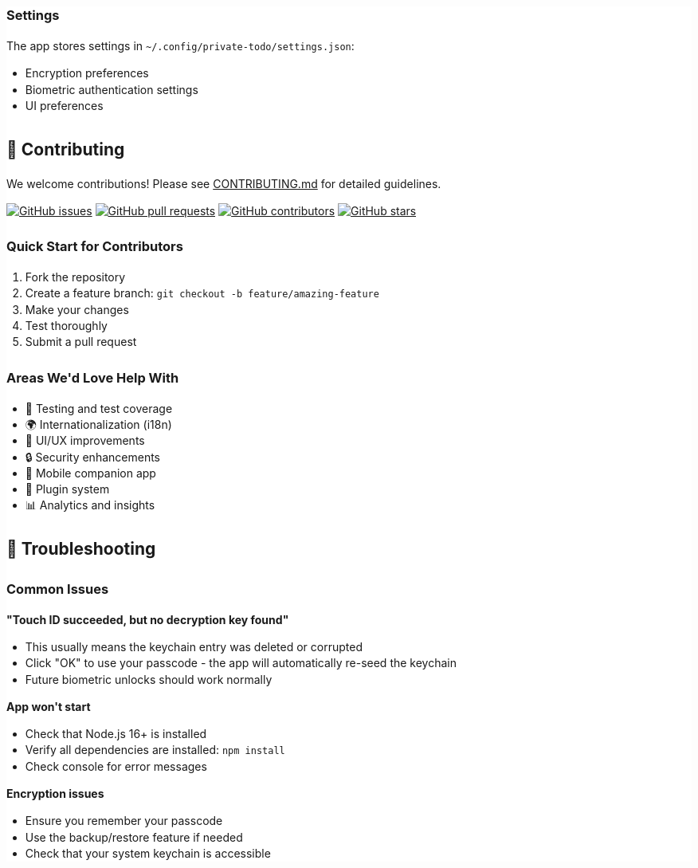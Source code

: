 ### Settings
The app stores settings in `~/.config/private-todo/settings.json`:
- Encryption preferences
- Biometric authentication settings
- UI preferences

## 🤝 Contributing

We welcome contributions! Please see [CONTRIBUTING.md](CONTRIBUTING.md) for detailed guidelines.

[![GitHub issues](https://img.shields.io/github/issues/jakecyr/private-todo)](https://github.com/jakecyr/private-todo/issues)
[![GitHub pull requests](https://img.shields.io/github/issues-pr/jakecyr/private-todo)](https://github.com/jakecyr/private-todo/pulls)
[![GitHub contributors](https://img.shields.io/github/contributors/jakecyr/private-todo)](https://github.com/jakecyr/private-todo/graphs/contributors)
[![GitHub stars](https://img.shields.io/github/stars/jakecyr/private-todo)](https://github.com/jakecyr/private-todo/stargazers)

### Quick Start for Contributors
1. Fork the repository
2. Create a feature branch: `git checkout -b feature/amazing-feature`
3. Make your changes
4. Test thoroughly
5. Submit a pull request

### Areas We'd Love Help With
- 🧪 Testing and test coverage
- 🌍 Internationalization (i18n)
- 🎨 UI/UX improvements
- 🔒 Security enhancements
- 📱 Mobile companion app
- 🔌 Plugin system
- 📊 Analytics and insights

## 🐛 Troubleshooting

### Common Issues

**"Touch ID succeeded, but no decryption key found"**
- This usually means the keychain entry was deleted or corrupted
- Click "OK" to use your passcode - the app will automatically re-seed the keychain
- Future biometric unlocks should work normally

**App won't start**
- Check that Node.js 16+ is installed
- Verify all dependencies are installed: `npm install`
- Check console for error messages

**Encryption issues**
- Ensure you remember your passcode
- Use the backup/restore feature if needed
- Check that your system keychain is accessible
